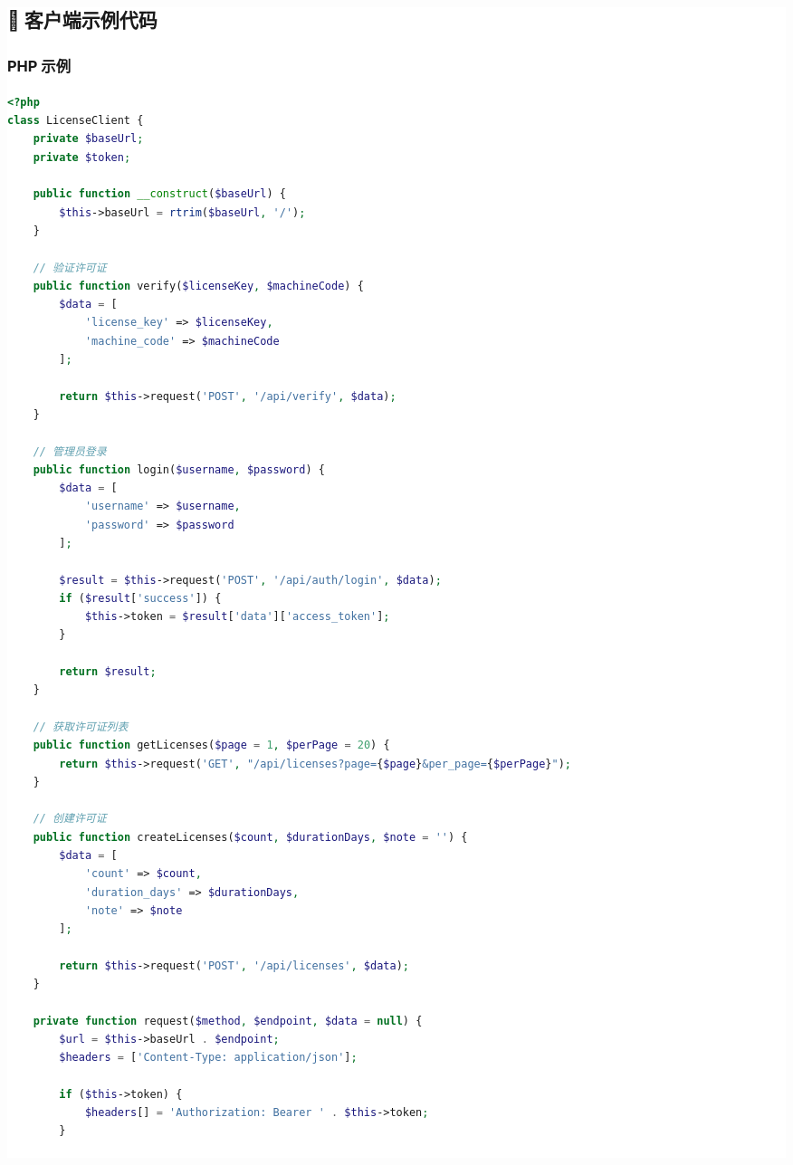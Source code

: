 ## 📝 客户端示例代码

### PHP 示例
```php
<?php
class LicenseClient {
    private $baseUrl;
    private $token;
    
    public function __construct($baseUrl) {
        $this->baseUrl = rtrim($baseUrl, '/');
    }
    
    // 验证许可证
    public function verify($licenseKey, $machineCode) {
        $data = [
            'license_key' => $licenseKey,
            'machine_code' => $machineCode
        ];
        
        return $this->request('POST', '/api/verify', $data);
    }
    
    // 管理员登录
    public function login($username, $password) {
        $data = [
            'username' => $username,
            'password' => $password
        ];
        
        $result = $this->request('POST', '/api/auth/login', $data);
        if ($result['success']) {
            $this->token = $result['data']['access_token'];
        }
        
        return $result;
    }
    
    // 获取许可证列表
    public function getLicenses($page = 1, $perPage = 20) {
        return $this->request('GET', "/api/licenses?page={$page}&per_page={$perPage}");
    }
    
    // 创建许可证
    public function createLicenses($count, $durationDays, $note = '') {
        $data = [
            'count' => $count,
            'duration_days' => $durationDays,
            'note' => $note
        ];
        
        return $this->request('POST', '/api/licenses', $data);
    }
    
    private function request($method, $endpoint, $data = null) {
        $url = $this->baseUrl . $endpoint;
        $headers = ['Content-Type: application/json'];
        
        if ($this->token) {
            $headers[] = 'Authorization: Bearer ' . $this->token;
        }
        
```